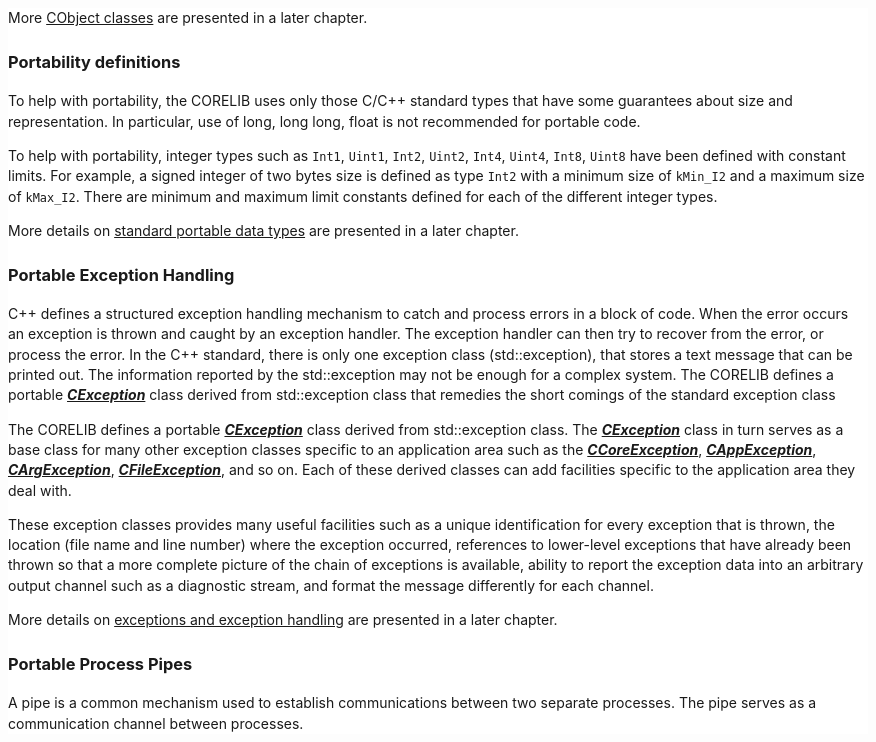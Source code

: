 More [CObject classes](ch_core.html#ch_core.smart_ptrs) are presented in a later chapter.

<a name="ch_intro.intro_pdef"></a>

### Portability definitions

To help with portability, the CORELIB uses only those C/C++ standard types that have some guarantees about size and representation. In particular, use of long, long long, float is not recommended for portable code.

To help with portability, integer types such as `Int1`, `Uint1`, `Int2`, `Uint2`, `Int4`, `Uint4`, `Int8`, `Uint8` have been defined with constant limits. For example, a signed integer of two bytes size is defined as type `Int2` with a minimum size of `kMin_I2` and a maximum size of `kMax_I2`. There are minimum and maximum limit constants defined for each of the different integer types.

More details on [standard portable data types](ch_core.html#ch_core.std_ncbi_types) are presented in a later chapter.

<a name="ch_intro.intro_pexcep"></a>

### Portable Exception Handling

C++ defines a structured exception handling mechanism to catch and process errors in a block of code. When the error occurs an exception is thrown and caught by an exception handler. The exception handler can then try to recover from the error, or process the error. In the C++ standard, there is only one exception class (std::exception), that stores a text message that can be printed out. The information reported by the std::exception may not be enough for a complex system. The CORELIB defines a portable ***[CException](https://www.ncbi.nlm.nih.gov/IEB/ToolBox/CPP_DOC/lxr/ident?i=CException)*** class derived from std::exception class that remedies the short comings of the standard exception class

The CORELIB defines a portable ***[CException](https://www.ncbi.nlm.nih.gov/IEB/ToolBox/CPP_DOC/lxr/ident?i=CException)*** class derived from std::exception class. The ***[CException](https://www.ncbi.nlm.nih.gov/IEB/ToolBox/CPP_DOC/lxr/ident?i=CException)*** class in turn serves as a base class for many other exception classes specific to an application area such as the ***[CCoreException](https://www.ncbi.nlm.nih.gov/IEB/ToolBox/CPP_DOC/lxr/ident?i=CCoreException)***, ***[CAppException](https://www.ncbi.nlm.nih.gov/IEB/ToolBox/CPP_DOC/lxr/ident?i=CAppException)***, ***[CArgException](https://www.ncbi.nlm.nih.gov/IEB/ToolBox/CPP_DOC/lxr/ident?i=CArgException)***, ***[CFileException](https://www.ncbi.nlm.nih.gov/IEB/ToolBox/CPP_DOC/lxr/ident?i=CFileException)***, and so on. Each of these derived classes can add facilities specific to the application area they deal with.

These exception classes provides many useful facilities such as a unique identification for every exception that is thrown, the location (file name and line number) where the exception occurred, references to lower-level exceptions that have already been thrown so that a more complete picture of the chain of exceptions is available, ability to report the exception data into an arbitrary output channel such as a diagnostic stream, and format the message differently for each channel.

More details on [exceptions and exception handling](ch_debug.html#ch_debug.ncbi_cpp_exceptions) are presented in a later chapter.

<a name="ch_intro.intro_pipe"></a>

### Portable Process Pipes

A pipe is a common mechanism used to establish communications between two separate processes. The pipe serves as a communication channel between processes.
